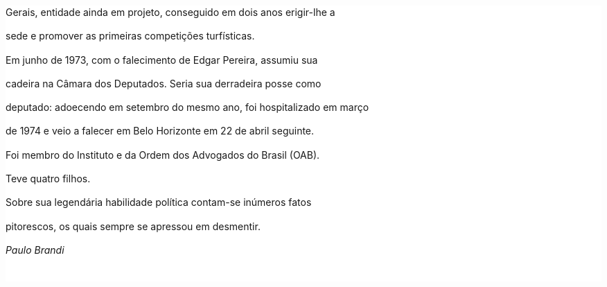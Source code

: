 Gerais, entidade ainda em projeto, conseguido em dois anos erigir-lhe a

sede e promover as primeiras competições turfísticas.



Em junho de 1973, com o falecimento de Edgar Pereira, assumiu sua

cadeira na Câmara dos Deputados. Seria sua derradeira posse como

deputado: adoecendo em setembro do mesmo ano, foi hospitalizado em março

de 1974 e veio a falecer em Belo Horizonte em 22 de abril seguinte.



Foi membro do Instituto e da Ordem dos Advogados do Brasil (OAB).



Teve quatro filhos.



Sobre sua legendária habilidade política contam-se inúmeros fatos

pitorescos, os quais sempre se apressou em desmentir.



*Paulo Brandi*



 



